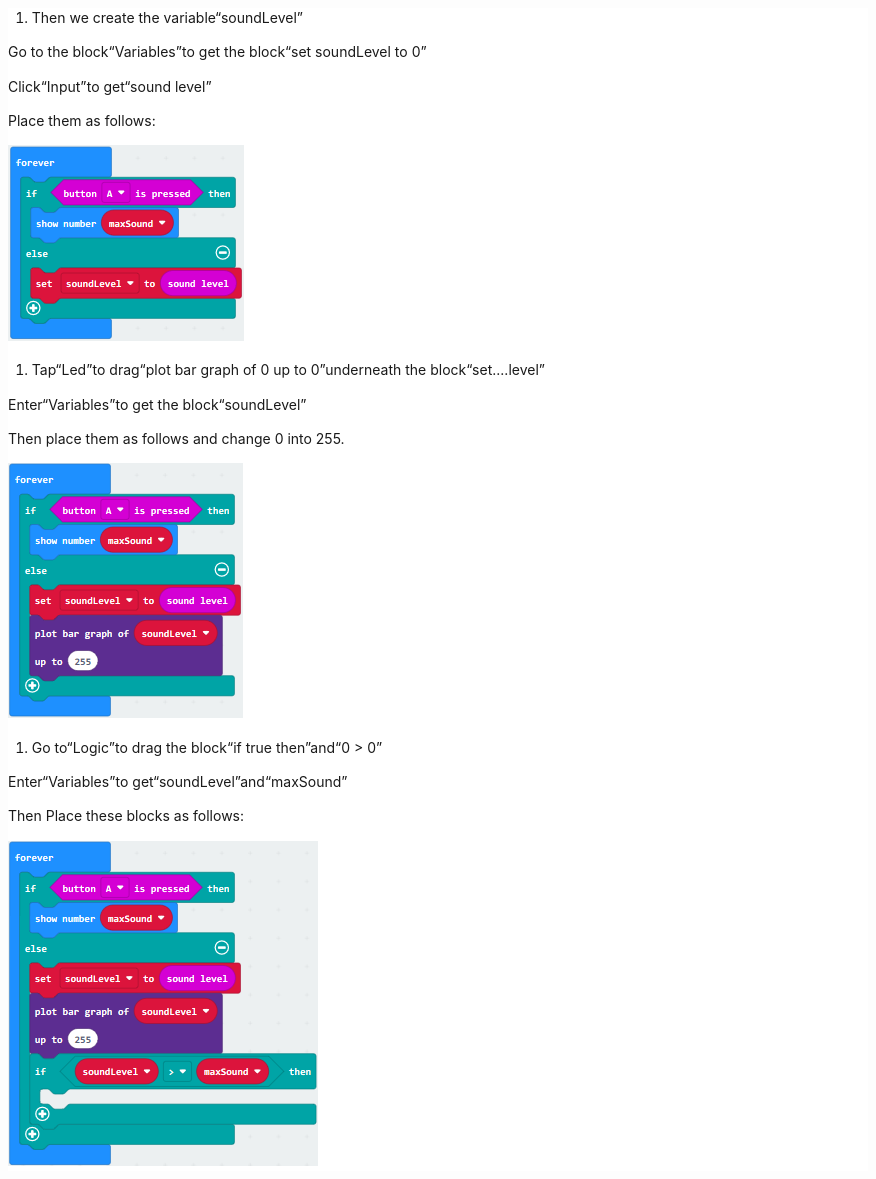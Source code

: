 1.  Then we create the variable“soundLevel”

Go to the block“Variables”to get the block“set soundLevel to 0”

Click“Input”to get“sound level”

Place them as follows:

![](media/c84fcdd7bfc4b545e420fa2d6a975bfe.png)

1.  Tap“Led”to drag“plot bar graph of 0 up to 0”underneath the
    block“set....level”

Enter“Variables”to get the block“soundLevel”

Then place them as follows and change 0 into 255.

![](media/adc684949503c334c505157743fdbc7b.png)

1.  Go to“Logic”to drag the block“if true then”and“0 \> 0”

Enter“Variables”to get“soundLevel”and“maxSound”

Then Place these blocks as follows:

![](media/928f828756c965def348b56ef5299749.png)
